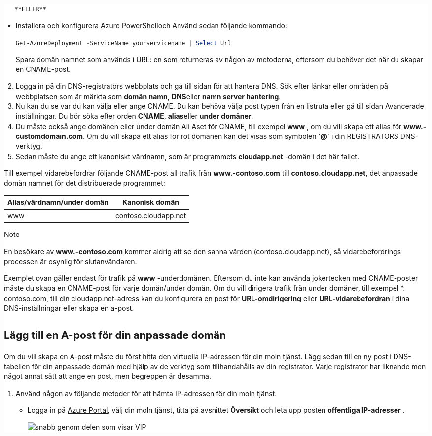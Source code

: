        **ELLER**
   * Installera och konfigurera [Azure PowerShell](/powershell/azure/overview)och Använd sedan följande kommando:

       ```powershell
       Get-AzureDeployment -ServiceName yourservicename | Select Url
       ```

     Spara domän namnet som används i URL: en som returneras av någon av metoderna, eftersom du behöver det när du skapar en CNAME-post.
2. Logga in på din DNS-registrators webbplats och gå till sidan för att hantera DNS. Sök efter länkar eller områden på webbplatsen som är märkta som **domän namn**, **DNS**eller **namn server hantering**.
3. Nu kan du se var du kan välja eller ange CNAME. Du kan behöva välja post typen från en listruta eller gå till sidan Avancerade inställningar. Du bör söka efter orden **CNAME**, **alias**eller **under domäner**.
4. Du måste också ange domänen eller under domän Ali Aset för CNAME, till exempel **www** , om du vill skapa ett alias för **www\.-customdomain.com**. Om du vill skapa ett alias för rot domänen kan det visas som symbolen '**\@**' i din REGISTRATORS DNS-verktyg.
5. Sedan måste du ange ett kanoniskt värdnamn, som är programmets **cloudapp.net** -domän i det här fallet.

Till exempel vidarebefordrar följande CNAME-post all trafik från **www\.-contoso.com** till **contoso.cloudapp.net**, det anpassade domän namnet för det distribuerade programmet:

| Alias/värdnamn/under domän | Kanonisk domän |
| --- | --- |
| www |contoso.cloudapp.net |

> [!NOTE]
> En besökare av **www\.-contoso.com** kommer aldrig att se den sanna värden (contoso.cloudapp.net), så vidarebefordrings processen är osynlig för slutanvändaren.
> 
> Exemplet ovan gäller endast för trafik på **www** -underdomänen. Eftersom du inte kan använda jokertecken med CNAME-poster måste du skapa en CNAME-post för varje domän/under domän. Om du vill dirigera trafik från under domäner, till exempel *. contoso.com, till din cloudapp.net-adress kan du konfigurera en post för **URL-omdirigering** eller **URL-vidarebefordran** i dina DNS-inställningar eller skapa en a-post.

## <a name="add-an-a-record-for-your-custom-domain"></a>Lägg till en A-post för din anpassade domän
Om du vill skapa en A-post måste du först hitta den virtuella IP-adressen för din moln tjänst. Lägg sedan till en ny post i DNS-tabellen för din anpassade domän med hjälp av de verktyg som tillhandahålls av din registrator. Varje registrator har liknande men något annat sätt att ange en post, men begreppen är desamma.

1. Använd någon av följande metoder för att hämta IP-adressen för din moln tjänst.

   * Logga in på [Azure Portal], välj din moln tjänst, titta på avsnittet **Översikt** och leta upp posten **offentliga IP-adresser** .

       ![snabb genom delen som visar VIP][vip]


[Expose Your Application on a Custom Domain]: #access-app
[Add a CNAME Record for Your Custom Domain]: #add-cname
[Expose Your Data on a Custom Domain]: #access-data
[VIP swaps]: cloud-services-how-to-manage-portal.md#how-to-swap-deployments-to-promote-a-staged-deployment-to-production
[Create a CNAME record that associates the subdomain with the storage account]: #create-cname
[Azure Portal]: https://portal.azure.com
[vip]: ./media/cloud-services-custom-domain-name-portal/csvip.png
[csurl]: ./media/cloud-services-custom-domain-name-portal/csurl.png